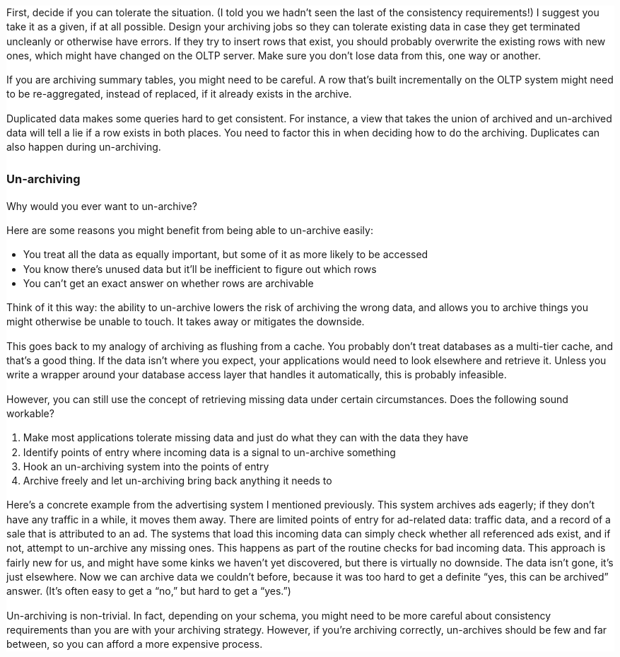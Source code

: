 First, decide if you can tolerate the situation. (I told you we hadn&#8217;t seen the last of the consistency requirements!) I suggest you take it as a given, if at all possible. Design your archiving jobs so they can tolerate existing data in case they get terminated uncleanly or otherwise have errors. If they try to insert rows that exist, you should probably overwrite the existing rows with new ones, which might have changed on the OLTP server. Make sure you don&#8217;t lose data from this, one way or another.

If you are archiving summary tables, you might need to be careful. A row that&#8217;s built incrementally on the OLTP system might need to be re-aggregated, instead of replaced, if it already exists in the archive.

Duplicated data makes some queries hard to get consistent. For instance, a view that takes the union of archived and un-archived data will tell a lie if a row exists in both places. You need to factor this in when deciding how to do the archiving. Duplicates can also happen during un-archiving.

### Un-archiving

Why would you ever want to un-archive?

Here are some reasons you might benefit from being able to un-archive easily:

*   You treat all the data as equally important, but some of it as more likely to be accessed
*   You know there&#8217;s unused data but it&#8217;ll be inefficient to figure out which rows
*   You can&#8217;t get an exact answer on whether rows are archivable

Think of it this way: the ability to un-archive lowers the risk of archiving the wrong data, and allows you to archive things you might otherwise be unable to touch. It takes away or mitigates the downside.

This goes back to my analogy of archiving as flushing from a cache. You probably don&#8217;t treat databases as a multi-tier cache, and that&#8217;s a good thing. If the data isn&#8217;t where you expect, your applications would need to look elsewhere and retrieve it. Unless you write a wrapper around your database access layer that handles it automatically, this is probably infeasible.

However, you can still use the concept of retrieving missing data under certain circumstances. Does the following sound workable?

1.  Make most applications tolerate missing data and just do what they can with the data they have
2.  Identify points of entry where incoming data is a signal to un-archive something
3.  Hook an un-archiving system into the points of entry
4.  Archive freely and let un-archiving bring back anything it needs to

Here&#8217;s a concrete example from the advertising system I mentioned previously. This system archives ads eagerly; if they don&#8217;t have any traffic in a while, it moves them away. There are limited points of entry for ad-related data: traffic data, and a record of a sale that is attributed to an ad. The systems that load this incoming data can simply check whether all referenced ads exist, and if not, attempt to un-archive any missing ones. This happens as part of the routine checks for bad incoming data. This approach is fairly new for us, and might have some kinks we haven&#8217;t yet discovered, but there is virtually no downside. The data isn&#8217;t gone, it&#8217;s just elsewhere. Now we can archive data we couldn&#8217;t before, because it was too hard to get a definite &#8220;yes, this can be archived&#8221; answer. (It&#8217;s often easy to get a &#8220;no,&#8221; but hard to get a &#8220;yes.&#8221;)

Un-archiving is non-trivial. In fact, depending on your schema, you might need to be more careful about consistency requirements than you are with your archiving strategy. However, if you&#8217;re archiving correctly, un-archives should be few and far between, so you can afford a more expensive process.
